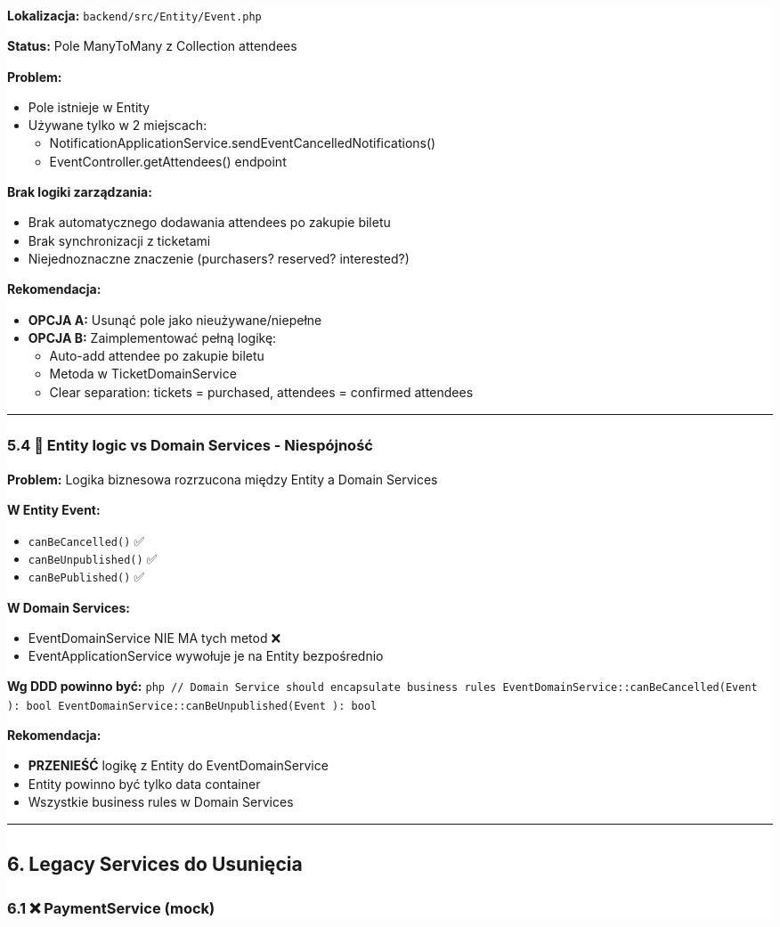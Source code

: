 **Lokalizacja:** `backend/src/Entity/Event.php`

**Status:** Pole ManyToMany z Collection attendees

**Problem:**
- Pole istnieje w Entity
- Używane tylko w 2 miejscach:
  - NotificationApplicationService.sendEventCancelledNotifications()
  - EventController.getAttendees() endpoint

**Brak logiki zarządzania:**
- Brak automatycznego dodawania attendees po zakupie biletu
- Brak synchronizacji z ticketami
- Niejednoznaczne znaczenie (purchasers? reserved? interested?)

**Rekomendacja:**
- **OPCJA A:** Usunąć pole jako nieużywane/niepełne
- **OPCJA B:** Zaimplementować pełną logikę:
  - Auto-add attendee po zakupie biletu
  - Metoda w TicketDomainService
  - Clear separation: tickets = purchased, attendees = confirmed attendees

---

### 5.4 📝 Entity logic vs Domain Services - Niespójność

**Problem:** Logika biznesowa rozrzucona między Entity a Domain Services

**W Entity Event:**
- `canBeCancelled()` ✅
- `canBeUnpublished()` ✅
- `canBePublished()` ✅

**W Domain Services:**
- EventDomainService NIE MA tych metod ❌
- EventApplicationService wywołuje je na Entity bezpośrednio

**Wg DDD powinno być:**
`php
// Domain Service should encapsulate business rules
EventDomainService::canBeCancelled(Event ): bool
EventDomainService::canBeUnpublished(Event ): bool
`

**Rekomendacja:**
- **PRZENIEŚĆ** logikę z Entity do EventDomainService
- Entity powinno być tylko data container
- Wszystkie business rules w Domain Services

---

## 6. Legacy Services do Usunięcia

### 6.1 ❌ PaymentService (mock)

